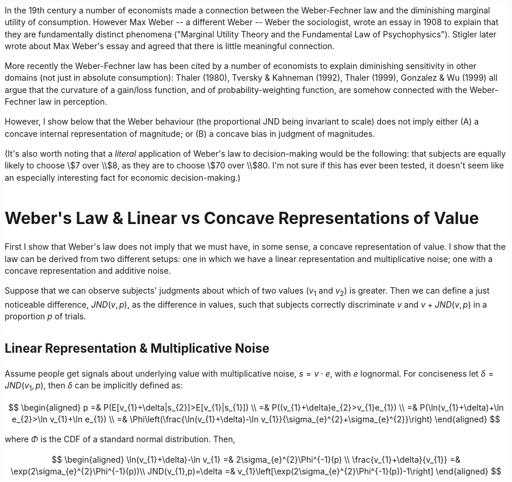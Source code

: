 In the 19th century a number of economists made a connection between the Weber-Fechner law and the diminishing marginal utility of consumption. However Max Weber -- a different Weber -- Weber the sociologist, wrote an essay in 1908 to explain that they are fundamentally distinct phenomena ("Marginal Utility Theory and  the Fundamental Law of Psychophysics"). Stigler later wrote about Max Weber's essay and agreed that there is little meaningful connection.

More recently the Weber-Fechner law has been cited by a number of economists to explain diminishing sensitivity in other domains (not just in absolute consumption): Thaler (1980), Tversky & Kahneman (1992), Thaler (1999), Gonzalez & Wu (1999) all argue that the curvature of a gain/loss
function, and of probability-weighting function, are somehow connected with the Weber-Fechner law in perception.

However, I show below that the Weber behaviour (the proportional JND being invariant to scale) does not imply either (A) a concave internal representation of magnitude; or (B) a concave bias in judgment of magnitudes.

(It's also worth noting that a *literal* application of Weber's law to decision-making would be the following: that subjects are equally likely to choose \\$7 over \\$8, as they are to choose \\$70 over \\$80. I'm not sure if this has ever been tested, it doesn't seem like an especially interesting fact for economic decision-making.)

# Weber's Law & Linear vs Concave Representations of Value

First I show that Weber's law does not imply that we must have, in some sense, a concave representation of value. I show that the law can be derived from two different setups: one in which we have a linear representation and multiplicative noise; one with a concave representation and additive noise.

Suppose that we can observe subjects' judgments about which of two values ($v_{1}$ and $v_{2}$) is greater. Then we can define a just noticeable difference, $JND(v,p)$, as the difference in values, such that subjects correctly discriminate $v$ and $v+JND(v,p)$ in a proportion $p$ of trials.

## Linear Representation & Multiplicative Noise

Assume people get signals about underlying value with multiplicative noise, $s=v\cdot e$, with $e$ lognormal. For conciseness let $\delta=JND(v_{1},p)$, then $\delta$ can be implicitly defined as:

$$
\begin{aligned}
p   =&  P(E[v_{1}+\delta|s_{2}]>E[v_{1}|s_{1}]) \\
    =&  P((v_{1}+\delta)e_{2}>v_{1}e_{1}) \\
    =&  P(\ln(v_{1}+\delta)+\ln e_{2}>\ln v_{1}+\ln e_{1}) \\
    =&  \Phi\left(\frac{\ln(v_{1}+\delta)-\ln v_{1}}{\sigma_{e}^{2}+\sigma_{e}^{2}}\right)
\end{aligned}
$$

where $\Phi$ is the CDF of a standard normal distribution. Then,

$$
\begin{aligned}
\ln(v_{1}+\delta)-\ln v_{1} =&   2\sigma_{e}^{2}\Phi^{-1}(p) \\
\frac{v_{1}+\delta}{v_{1}}  =&   \exp(2\sigma_{e}^{2}\Phi^{-1}(p))\\
JND(v_{1},p)=\delta         =&   v_{1}\left[\exp(2\sigma_{e}^{2}\Phi^{-1}(p))-1\right]
\end{aligned}
$$
